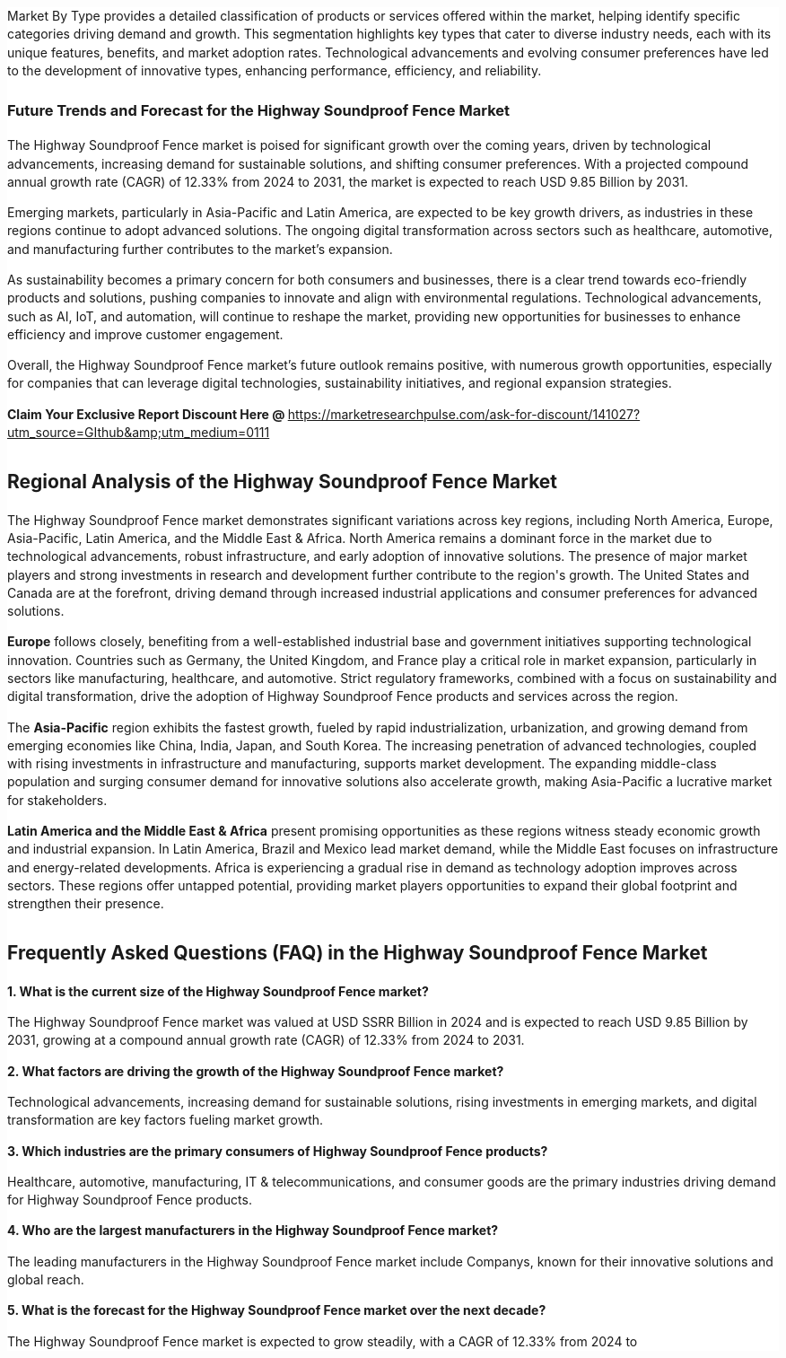 Market By Type provides a detailed classification of products or services offered within the market, helping identify specific categories driving demand and growth. This segmentation highlights key types that cater to diverse industry needs, each with its unique features, benefits, and market adoption rates. Technological advancements and evolving consumer preferences have led to the development of innovative types, enhancing performance, efficiency, and reliability.</p><h3>Future Trends and Forecast for the Highway Soundproof Fence Market</h3><p>The Highway Soundproof Fence market is poised for significant growth over the coming years, driven by technological advancements, increasing demand for sustainable solutions, and shifting consumer preferences. With a projected compound annual growth rate (CAGR) of 12.33% from 2024 to 2031, the market is expected to reach USD 9.85 Billion by 2031.</p><p>Emerging markets, particularly in Asia-Pacific and Latin America, are expected to be key growth drivers, as industries in these regions continue to adopt advanced solutions. The ongoing digital transformation across sectors such as healthcare, automotive, and manufacturing further contributes to the market&rsquo;s expansion.</p><p>As sustainability becomes a primary concern for both consumers and businesses, there is a clear trend towards eco-friendly products and solutions, pushing companies to innovate and align with environmental regulations. Technological advancements, such as AI, IoT, and automation, will continue to reshape the market, providing new opportunities for businesses to enhance efficiency and improve customer engagement.</p><p>Overall, the Highway Soundproof Fence market&rsquo;s future outlook remains positive, with numerous growth opportunities, especially for companies that can leverage digital technologies, sustainability initiatives, and regional expansion strategies.</p><p><strong>Claim Your Exclusive Report Discount Here @ </strong><a href="https://marketresearchpulse.com/ask-for-discount/141027?utm_source=GIthub&amp;utm_medium=0111">https://marketresearchpulse.com/ask-for-discount/141027?utm_source=GIthub&amp;utm_medium=0111</a></p><h2><strong>Regional Analysis of the Highway Soundproof Fence Market</strong></h2><p>The Highway Soundproof Fence market demonstrates significant variations across key regions, including North America, Europe, Asia-Pacific, Latin America, and the Middle East &amp; Africa. North America remains a dominant force in the market due to technological advancements, robust infrastructure, and early adoption of innovative solutions. The presence of major market players and strong investments in research and development further contribute to the region's growth. The United States and Canada are at the forefront, driving demand through increased industrial applications and consumer preferences for advanced solutions.</p><p><strong>Europe</strong> follows closely, benefiting from a well-established industrial base and government initiatives supporting technological innovation. Countries such as Germany, the United Kingdom, and France play a critical role in market expansion, particularly in sectors like manufacturing, healthcare, and automotive. Strict regulatory frameworks, combined with a focus on sustainability and digital transformation, drive the adoption of Highway Soundproof Fence products and services across the region.</p><p>The <strong>Asia-Pacific</strong> region exhibits the fastest growth, fueled by rapid industrialization, urbanization, and growing demand from emerging economies like China, India, Japan, and South Korea. The increasing penetration of advanced technologies, coupled with rising investments in infrastructure and manufacturing, supports market development. The expanding middle-class population and surging consumer demand for innovative solutions also accelerate growth, making Asia-Pacific a lucrative market for stakeholders.</p><p><strong>Latin America and the Middle East &amp; Africa</strong> present promising opportunities as these regions witness steady economic growth and industrial expansion. In Latin America, Brazil and Mexico lead market demand, while the Middle East focuses on infrastructure and energy-related developments. Africa is experiencing a gradual rise in demand as technology adoption improves across sectors. These regions offer untapped potential, providing market players opportunities to expand their global footprint and strengthen their presence.</p><h2><strong>Frequently Asked Questions (FAQ) in the Highway Soundproof Fence Market</strong></h2><p><strong>1. What is the current size of the Highway Soundproof Fence market?</strong></p><p>The Highway Soundproof Fence market was valued at USD SSRR Billion in 2024 and is expected to reach USD 9.85 Billion by 2031, growing at a compound annual growth rate (CAGR) of 12.33% from 2024 to 2031.</p><p><strong>2. What factors are driving the growth of the Highway Soundproof Fence market?</strong></p><p>Technological advancements, increasing demand for sustainable solutions, rising investments in emerging markets, and digital transformation are key factors fueling market growth.</p><p><strong>3. Which industries are the primary consumers of Highway Soundproof Fence products?</strong></p><p>Healthcare, automotive, manufacturing, IT &amp; telecommunications, and consumer goods are the primary industries driving demand for Highway Soundproof Fence products.</p><p><strong>4. Who are the largest manufacturers in the Highway Soundproof Fence market?</strong></p><p>The leading manufacturers in the Highway Soundproof Fence market include Companys, known for their innovative solutions and global reach.</p><p><strong>5. What is the forecast for the Highway Soundproof Fence market over the next decade?</strong></p><p>The Highway Soundproof Fence market is expected to grow steadily, with a CAGR of 12.33% from 2024 to